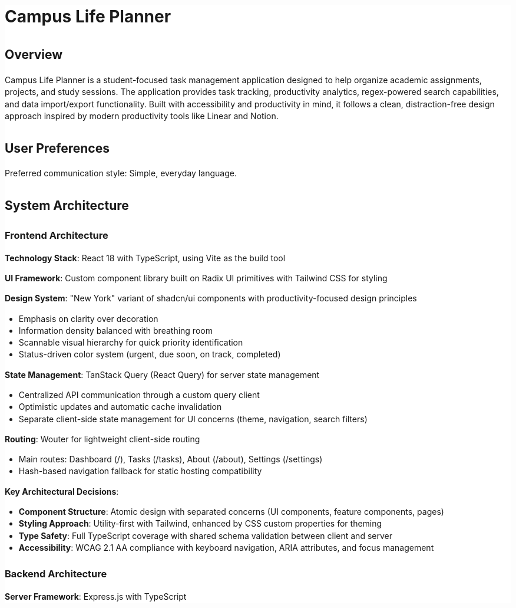 # Campus Life Planner

## Overview

Campus Life Planner is a student-focused task management application designed to help organize academic assignments, projects, and study sessions. The application provides task tracking, productivity analytics, regex-powered search capabilities, and data import/export functionality. Built with accessibility and productivity in mind, it follows a clean, distraction-free design approach inspired by modern productivity tools like Linear and Notion.

## User Preferences

Preferred communication style: Simple, everyday language.

## System Architecture

### Frontend Architecture

**Technology Stack**: React 18 with TypeScript, using Vite as the build tool

**UI Framework**: Custom component library built on Radix UI primitives with Tailwind CSS for styling

**Design System**: "New York" variant of shadcn/ui components with productivity-focused design principles
- Emphasis on clarity over decoration
- Information density balanced with breathing room
- Scannable visual hierarchy for quick priority identification
- Status-driven color system (urgent, due soon, on track, completed)

**State Management**: TanStack Query (React Query) for server state management
- Centralized API communication through a custom query client
- Optimistic updates and automatic cache invalidation
- Separate client-side state management for UI concerns (theme, navigation, search filters)

**Routing**: Wouter for lightweight client-side routing
- Main routes: Dashboard (/), Tasks (/tasks), About (/about), Settings (/settings)
- Hash-based navigation fallback for static hosting compatibility

**Key Architectural Decisions**:
- **Component Structure**: Atomic design with separated concerns (UI components, feature components, pages)
- **Styling Approach**: Utility-first with Tailwind, enhanced by CSS custom properties for theming
- **Type Safety**: Full TypeScript coverage with shared schema validation between client and server
- **Accessibility**: WCAG 2.1 AA compliance with keyboard navigation, ARIA attributes, and focus management

### Backend Architecture

**Server Framework**: Express.js with TypeScript
